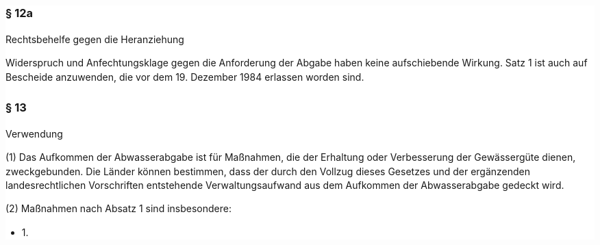 </div>

</div>

</div>

</div>

<span id="BJNR027210976BJNE001803377.html"></span>

### § 12a  
Rechtsbehelfe gegen die Heranziehung

<div>

<div class="jnhtml">

<div>

<div class="jurAbsatz">

Widerspruch und Anfechtungsklage gegen die Anforderung der Abgabe haben
keine aufschiebende Wirkung. Satz 1 ist auch auf Bescheide anzuwenden,
die vor dem 19. Dezember 1984 erlassen worden sind.

</div>

</div>

</div>

</div>

<span id="BJNR027210976BJNE001903377.html"></span>

### § 13  
Verwendung

<div>

<div class="jnhtml">

<div>

<div class="jurAbsatz">

(1) Das Aufkommen der Abwasserabgabe ist für Maßnahmen, die der
Erhaltung oder Verbesserung der Gewässergüte dienen, zweckgebunden. Die
Länder können bestimmen, dass der durch den Vollzug dieses Gesetzes und
der ergänzenden landesrechtlichen Vorschriften entstehende
Verwaltungsaufwand aus dem Aufkommen der Abwasserabgabe gedeckt wird.

</div>

<div class="jurAbsatz">

(2) Maßnahmen nach Absatz 1 sind insbesondere:

  - 1\.
    
    <div style="">
    